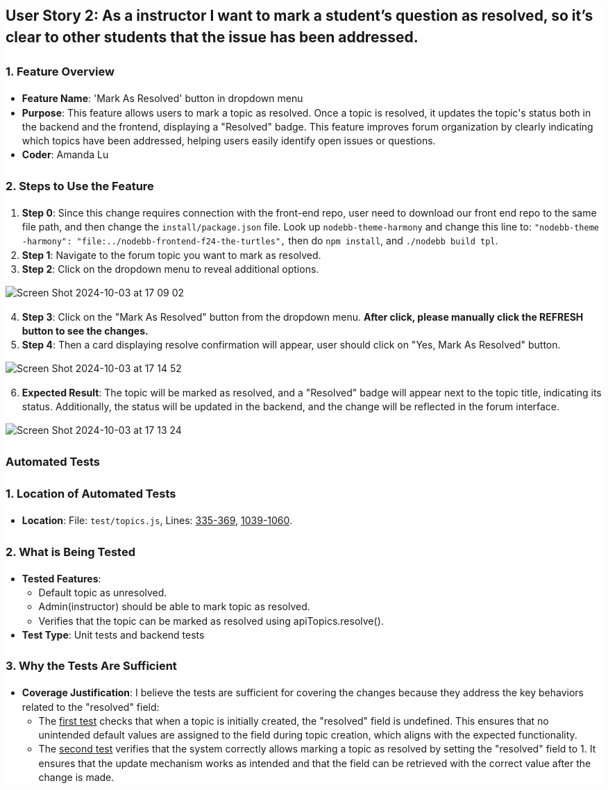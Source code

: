 
## User Story 2: As a instructor I want to mark a student’s question as resolved, so it’s clear to other students that the issue has been addressed.

### 1. Feature Overview
- **Feature Name**: 'Mark As Resolved' button in dropdown menu
- **Purpose**: This feature allows users to mark a topic as resolved. Once a topic is resolved, it updates the topic's status both in the backend and the frontend, displaying a "Resolved" badge. This feature improves forum organization by clearly indicating which topics have been addressed, helping users easily identify open issues or questions.
- **Coder**: Amanda Lu

### 2. Steps to Use the Feature
1. **Step 0**: Since this change requires connection with the front-end repo, user need to download our front end repo to the same file path, and then change the `install/package.json` file. Look up `nodebb-theme-harmony` and change this line to: `"nodebb-theme-harmony": "file:../nodebb-frontend-f24-the-turtles",` then do `npm install`, and `./nodebb build tpl`.
2. **Step 1**: Navigate to the forum topic you want to mark as resolved.
3. **Step 2**: Click on the dropdown menu to reveal additional options.
<img width="235" alt="Screen Shot 2024-10-03 at 17 09 02" src="https://github.com/user-attachments/assets/ab2fb858-0b88-4bd2-859b-f3ae271c0d27">

4. **Step 3**: Click on the "Mark As Resolved" button from the dropdown menu. **After click, please manually click the REFRESH button to see the changes.**
5. **Step 4**: Then a card displaying resolve confirmation will appear, user should click on "Yes, Mark As Resolved" button.
<img width="315" alt="Screen Shot 2024-10-03 at 17 14 52" src="https://github.com/user-attachments/assets/be5c8438-8a87-4e63-9677-035bd67f9704">

6. **Expected Result**: The topic will be marked as resolved, and a "Resolved" badge will appear next to the topic title, indicating its status. Additionally, the status will be updated in the backend, and the change will be reflected in the forum interface.
<img width="758" alt="Screen Shot 2024-10-03 at 17 13 24" src="https://github.com/user-attachments/assets/0948218e-d4e4-478a-9b9f-29462c718907">

### Automated Tests

### 1. Location of Automated Tests
- **Location**: File: `test/topics.js`, Lines: [335-369](https://github.com/CMU-313/nodebb-f24-the-turtles/blob/f24/test/topics.js#L335-L369), [1039-1060](https://github.com/CMU-313/nodebb-f24-the-turtles/blob/f24/test/topics.js#L1039-L1060). 

### 2. What is Being Tested
- **Tested Features**:
   - Default topic as unresolved.
   - Admin(instructor) should be able to mark topic as resolved.
   - Verifies that the topic can be marked as resolved using apiTopics.resolve().
- **Test Type**: Unit tests and backend tests

### 3. Why the Tests Are Sufficient
- **Coverage Justification**:
I believe the tests are sufficient for covering the changes because they address the key behaviors related to the "resolved" field:
   - The [first test](https://github.com/CMU-313/nodebb-f24-the-turtles/blob/f24/test/topics.js#L335-L369) checks that when a topic is initially created, the "resolved" field is undefined. This ensures that no unintended default values are assigned to the field during topic creation, which aligns with the expected functionality.
   - The [second test](https://github.com/CMU-313/nodebb-f24-the-turtles/blob/f24/test/topics.js#L335-L369) verifies that the system correctly allows marking a topic as resolved by setting the "resolved" field to 1. It ensures that the update mechanism works as intended and that the field can be retrieved with the correct value after the change is made.